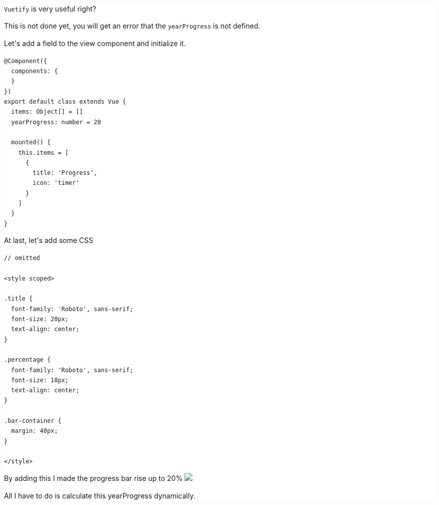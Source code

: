 `Vuetify` is very useful right?

This is not done yet, you will get an error that the `yearProgress` is not defined.

Let's add a field to the view component and initialize it.
```
@Component({
  components: {
  }
})
export default class extends Vue {
  items: Object[] = []
  yearProgress: number = 20

  mounted() {
    this.items = [
      {
        title: 'Progress',
        icon: 'timer'
      }
    ]
  }
}
```
At last, let's add some CSS
```
// omitted

<style scoped>

.title {
  font-family: 'Roboto', sans-serif;
  font-size: 20px;
  text-align: center;
}

.percentage {
  font-family: 'Roboto', sans-serif;
  font-size: 18px;
  text-align: center;
}

.bar-container {
  margin: 40px;
}

</style>
```
By adding this I made the progress bar rise up to 20%
![](https://images.viblo.asia/38471b10-ce2d-4776-abcd-eef4c7c0616f.png)

All I have to do is calculate this yearProgress dynamically.
